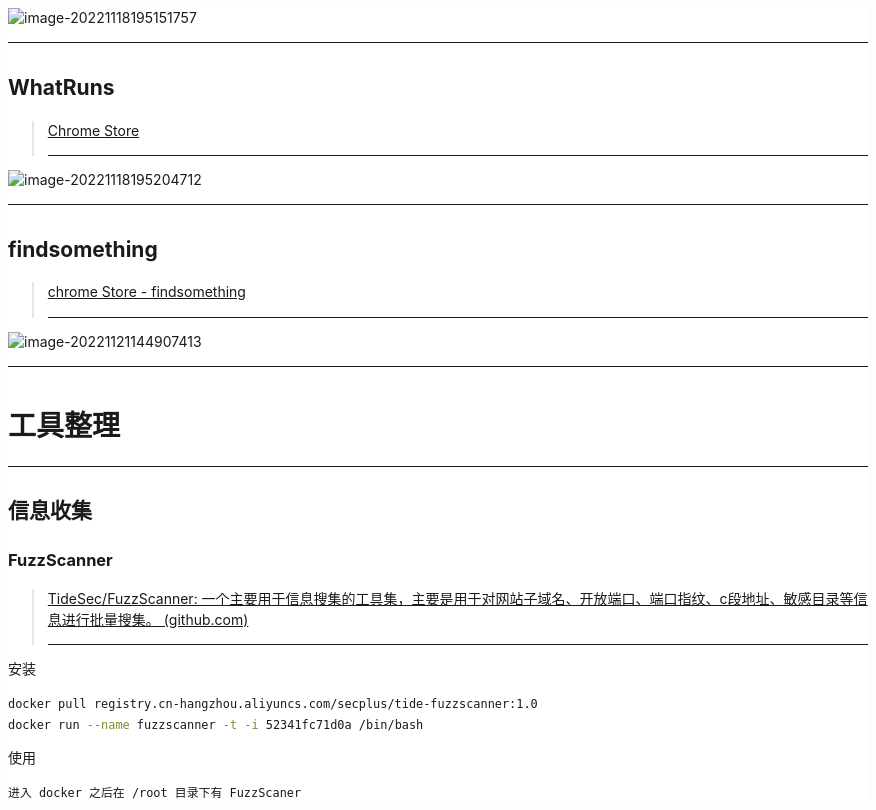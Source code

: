 ![image-20221118195151757](https://cdn.ayusummer233.top/img/image-20221118195151757.png)

---

## WhatRuns

> [Chrome Store](https://chrome.google.com/webstore/detail/whatruns/cmkdbmfndkfgebldhnkbfhlneefdaaip)
>
> ---

![image-20221118195204712](https://cdn.ayusummer233.top/img/image-20221118195204712.png)

---

## findsomething

> [chrome Store - findsomething](https://chrome.google.com/webstore/detail/findsomething/kfhniponecokdefffkpagipffdefeldb)
>
> ---

![image-20221121144907413](http://cdn.ayusummer233.top/img/202211211449087.png)

---

# 工具整理

---

## 信息收集

### FuzzScanner

> [TideSec/FuzzScanner: 一个主要用于信息搜集的工具集，主要是用于对网站子域名、开放端口、端口指纹、c段地址、敏感目录等信息进行批量搜集。 (github.com)](https://github.com/TideSec/FuzzScanner)
>
> ----

安装

```bash
docker pull registry.cn-hangzhou.aliyuncs.com/secplus/tide-fuzzscanner:1.0
docker run --name fuzzscanner -t -i 52341fc71d0a /bin/bash
```

使用

```
进入 docker 之后在 /root 目录下有 FuzzScaner
```
